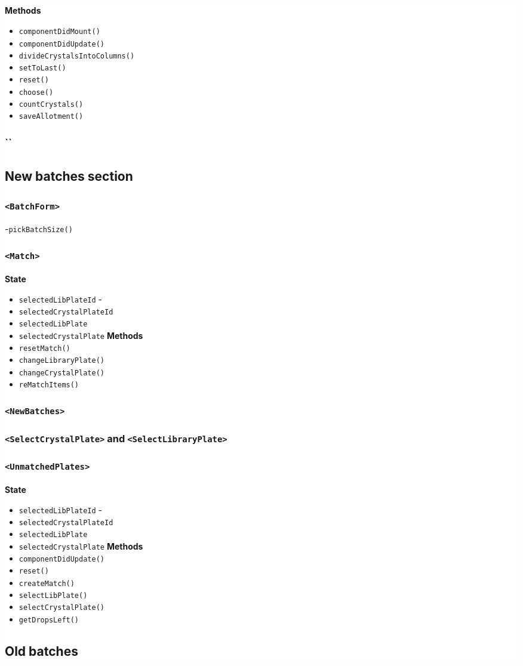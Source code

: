 **Methods**
- `componentDidMount()`
- `componentDidUpdate()`
- `divideCrystalsIntoColumns()`
- `setToLast()`
- `reset()`
- `choose()`
- `countCrystals()`
- `saveAllotment()`
### ``
## New batches section
### `<BatchForm>`
-`pickBatchSize()`
### `<Match>`
**State**
- `selectedLibPlateId` -
- `selectedCrystalPlateId`
- `selectedLibPlate`
- `selectedCrystalPlate`
**Methods**
- `resetMatch()`
- `changeLibraryPlate()`
- `changeCrystalPlate()`
- `reMatchItems()`
### `<NewBatches>`
### `<SelectCrystalPlate>` and `<SelectLibraryPlate>`
### `<UnmatchedPlates>`
**State**
- `selectedLibPlateId` -
- `selectedCrystalPlateId`
- `selectedLibPlate`
- `selectedCrystalPlate`
**Methods**
- `componentDidUpdate()`
- `reset()`
- `createMatch()`
- `selectLibPlate()`
- `selectCrystalPlate()`
- `getDropsLeft()`


## Old batches

